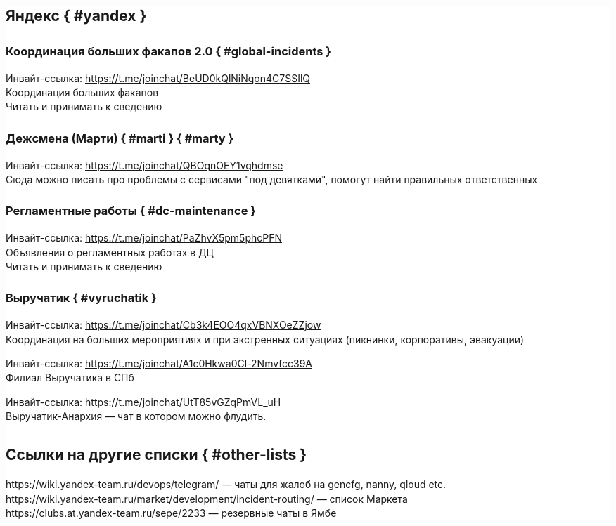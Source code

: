 
## Яндекс { #yandex }

### Координация больших факапов 2.0 { #global-incidents }

Инвайт-ссылка: <https://t.me/joinchat/BeUD0kQlNiNqon4C7SSIlQ>  
Координация больших факапов  
Читать и принимать к сведению

### Дежсмена (Марти) { #marti } { #marty }

Инвайт-ссылка: <https://t.me/joinchat/QBOqnOEY1vqhdmse>  
Сюда можно писать про проблемы с сервисами "под девятками", помогут найти правильных ответственных

### Регламентные работы { #dc-maintenance }

Инвайт-ссылка: <https://t.me/joinchat/PaZhvX5pm5phcPFN>  
Объявления о регламентных работах в ДЦ  
Читать и принимать к сведению

### Выручатик { #vyruchatik }

Инвайт-ссылка: <https://t.me/joinchat/Cb3k4EOO4qxVBNXOeZZjow>  
Координация на больших мероприятиях и при экстренных ситуациях
(пикнинки, корпоративы, эвакуации)

Инвайт-ссылка: <https://t.me/joinchat/A1c0Hkwa0Cl-2Nmvfcc39A>  
Филиал Выручатика в СПб

Инвайт-ссылка: <https://t.me/joinchat/UtT85vGZqPmVL_uH>  
Выручатик-Анархия — чат в котором можно флудить.


## Ссылки на другие списки { #other-lists }

<https://wiki.yandex-team.ru/devops/telegram/> — чаты для жалоб на gencfg, nanny, qloud etc.  
<https://wiki.yandex-team.ru/market/development/incident-routing/> — список Маркета  
<https://clubs.at.yandex-team.ru/sepe/2233> — резервные чаты в Ямбе

